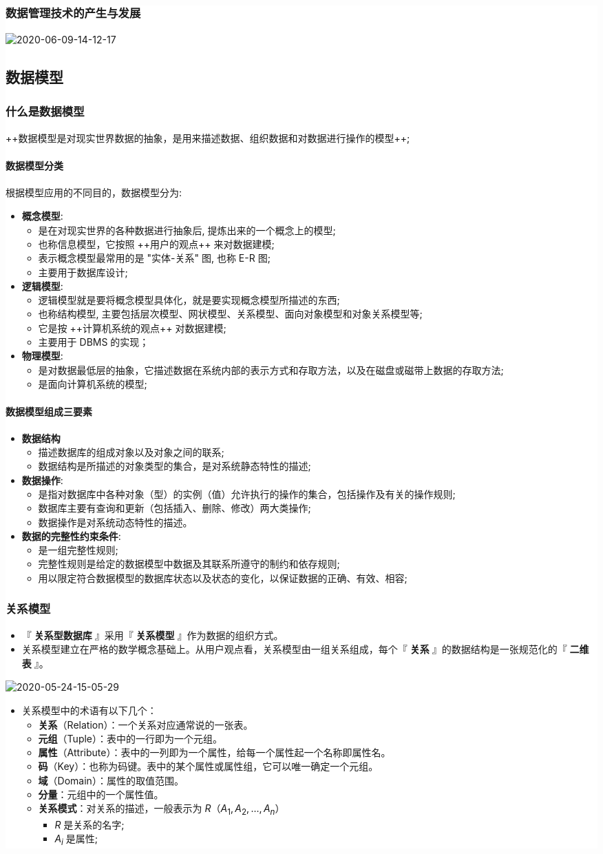 ### 数据管理技术的产生与发展

![2020-06-09-14-12-17](https://garrik-default-imgs.oss-accelerate.aliyuncs.com/imgs/2020-06-09-14-12-17.png)

## 数据模型

### 什么是数据模型

++数据模型是对现实世界数据的抽象，是用来描述数据、组织数据和对数据进行操作的模型++;

#### 数据模型分类

根据模型应用的不同目的，数据模型分为:

- **概念模型**:
  - 是在对现实世界的各种数据进行抽象后, 提炼出来的一个概念上的模型;
  - 也称信息模型，它按照 ++用户的观点++ 来对数据建模;
  - 表示概念模型最常用的是 "实体-关系" 图, 也称 E-R 图;
  - 主要用于数据库设计;
- **逻辑模型**:
  - 逻辑模型就是要将概念模型具体化，就是要实现概念模型所描述的东西;
  - 也称结构模型, 主要包括层次模型、网状模型、关系模型、面向对象模型和对象关系模型等;
  - 它是按 ++计算机系统的观点++ 对数据建模;
  - 主要用于 DBMS 的实现；
- **物理模型**:
  - 是对数据最低层的抽象，它描述数据在系统内部的表示方式和存取方法，以及在磁盘或磁带上数据的存取方法;
  - 是面向计算机系统的模型;

#### 数据模型组成三要素

- **数据结构**
  - 描述数据库的组成对象以及对象之间的联系;
  - 数据结构是所描述的对象类型的集合，是对系统静态特性的描述;
- **数据操作**:
  - 是指对数据库中各种对象（型）的实例（值）允许执行的操作的集合，包括操作及有关的操作规则;
  - 数据库主要有查询和更新（包括插入、删除、修改）两大类操作;
  - 数据操作是对系统动态特性的描述。
- **数据的完整性约束条件**:
  - 是一组完整性规则;
  - 完整性规则是给定的数据模型中数据及其联系所遵守的制约和依存规则;
  - 用以限定符合数据模型的数据库状态以及状态的变化，以保证数据的正确、有效、相容;

### 关系模型

- 『 **关系型数据库** 』采用『 **关系模型** 』作为数据的组织方式。
- 关系模型建立在严格的数学概念基础上。从用户观点看，关系模型由一组关系组成，每个『 **关系** 』的数据结构是一张规范化的『 **二维表** 』。

![2020-05-24-15-05-29](https://garrik-default-imgs.oss-accelerate.aliyuncs.com/imgs/2020-05-24-15-05-29.png)

- 关系模型中的术语有以下几个：
  - **关系**（Relation）：一个关系对应通常说的一张表。
  - **元组**（Tuple）：表中的一行即为一个元组。
  - **属性**（Attribute）：表中的一列即为一个属性，给每一个属性起一个名称即属性名。
  - **码**（Key）：也称为码键。表中的某个属性或属性组，它可以唯一确定一个元组。
  - **域**（Domain）：属性的取值范围。
  - **分量**：元组中的一个属性值。
  - **关系模式**：对关系的描述，一般表示为 $R（A_1, A_2, ..., A_n）$
    - $R$ 是关系的名字;
    - $A_i$ 是属性;
